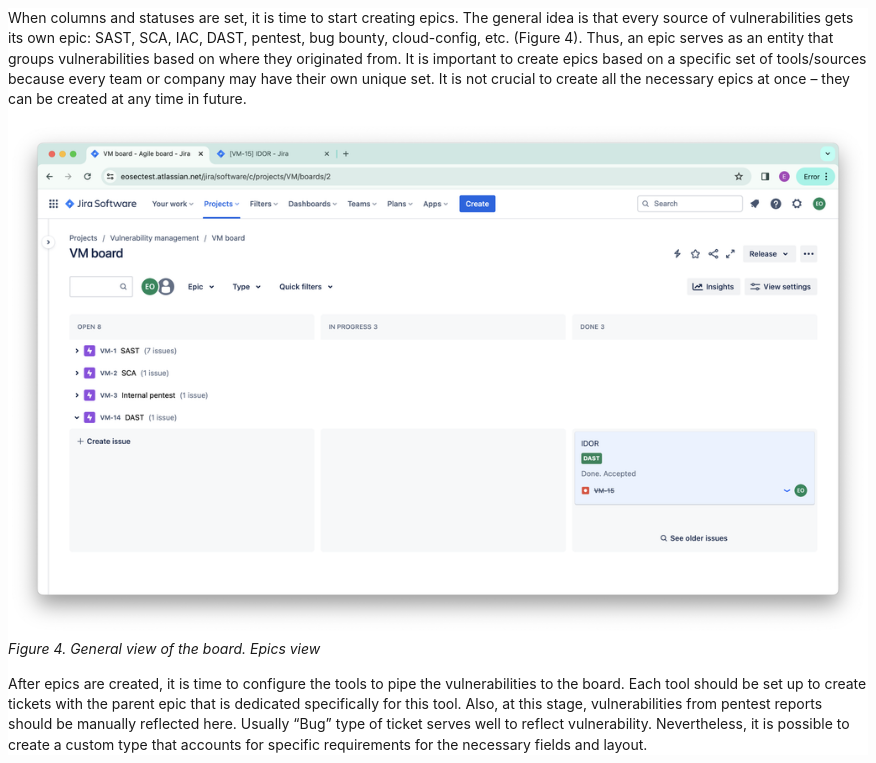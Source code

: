 When columns and statuses are set, it is time to start creating epics. The general idea is that every source of vulnerabilities gets its own epic: SAST, SCA, IAC, DAST, pentest, bug bounty, cloud-config, etc. (Figure 4). Thus, an epic serves as an entity that groups vulnerabilities based on where they originated from. It is important to create epics based on a specific set of tools/sources because every team or company may have their own unique set. It is not crucial to create all the necessary epics at once – they can be created at any time in future.

![Figure 4. General view of the board. Epics view](Figure_4.png)
_Figure 4. General view of the board. Epics view_

After epics are created, it is time to configure the tools to pipe the vulnerabilities to the board. Each tool should be set up to create tickets with the parent epic that is dedicated specifically for this tool. Also, at this stage, vulnerabilities from pentest reports should be manually reflected here. Usually “Bug” type of ticket serves well to reflect vulnerability. Nevertheless, it is possible to create a custom type that accounts for specific requirements for the necessary fields and layout.
